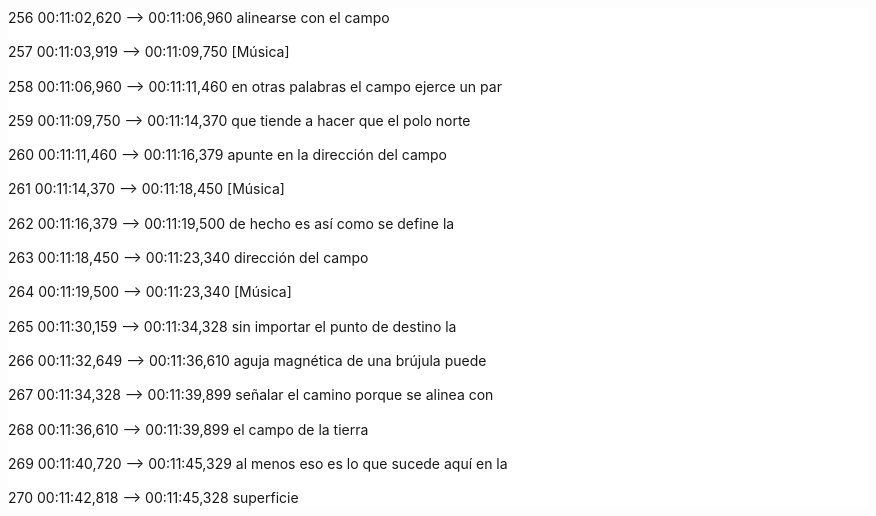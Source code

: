 256
00:11:02,620 --> 00:11:06,960
alinearse con el campo

257
00:11:03,919 --> 00:11:09,750
[Música]

258
00:11:06,960 --> 00:11:11,460
en otras palabras el campo ejerce un par

259
00:11:09,750 --> 00:11:14,370
que tiende a hacer que el polo norte

260
00:11:11,460 --> 00:11:16,379
apunte en la dirección del campo

261
00:11:14,370 --> 00:11:18,450
[Música]

262
00:11:16,379 --> 00:11:19,500
de hecho es así como se define la

263
00:11:18,450 --> 00:11:23,340
dirección del campo

264
00:11:19,500 --> 00:11:23,340
[Música]

265
00:11:30,159 --> 00:11:34,328
sin importar el punto de destino la

266
00:11:32,649 --> 00:11:36,610
aguja magnética de una brújula puede

267
00:11:34,328 --> 00:11:39,899
señalar el camino porque se alinea con

268
00:11:36,610 --> 00:11:39,899
el campo de la tierra

269
00:11:40,720 --> 00:11:45,329
al menos eso es lo que sucede aquí en la

270
00:11:42,818 --> 00:11:45,328
superficie
